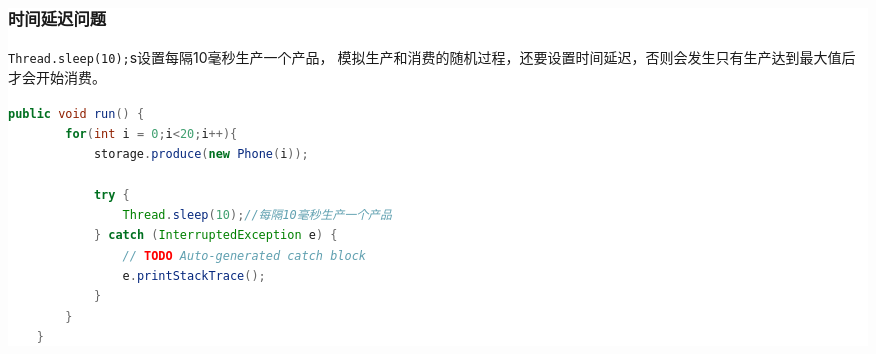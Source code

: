 ### 时间延迟问题
`Thread.sleep(10);`s设置每隔10毫秒生产一个产品，
模拟生产和消费的随机过程，还要设置时间延迟，否则会发生只有生产达到最大值后才会开始消费。
```java
public void run() {
        for(int i = 0;i<20;i++){
            storage.produce(new Phone(i));
            
            try {
                Thread.sleep(10);//每隔10毫秒生产一个产品
            } catch (InterruptedException e) {
                // TODO Auto-generated catch block
                e.printStackTrace();
            }
        }
    }
```



